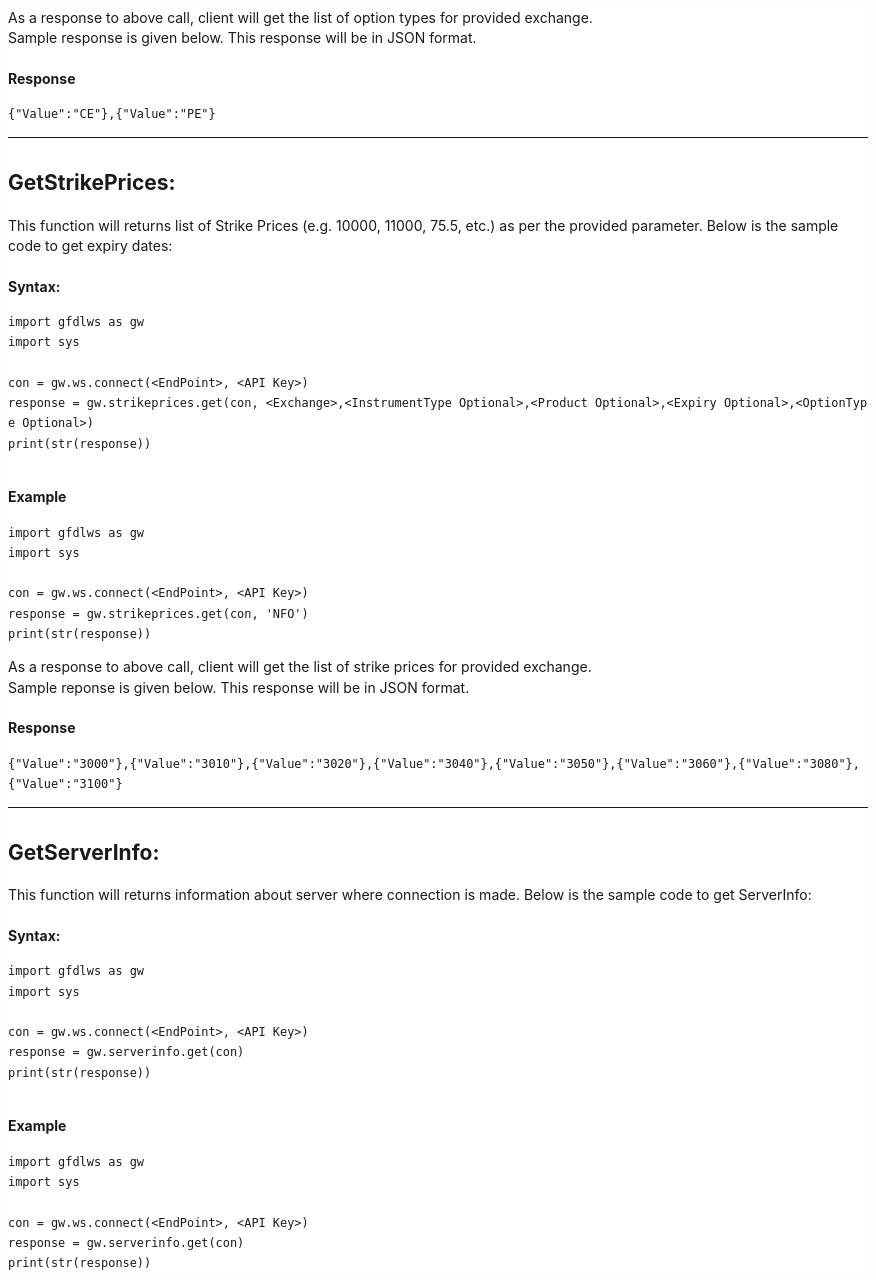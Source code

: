 As a response to above call, client will get the list of option types for provided exchange. <br>Sample response is given below. This response will be in JSON format.
<br><br>**Response**<br>
``` 
{"Value":"CE"},{"Value":"PE"}
```
---  
## GetStrikePrices:
This function will returns list of Strike Prices (e.g. 10000, 11000, 75.5, etc.) as per the provided parameter. Below is the sample code to get expiry dates:
<br><br>**Syntax:**<br>
```
import gfdlws as gw
import sys

con = gw.ws.connect(<EndPoint>, <API Key>)
response = gw.strikeprices.get(con, <Exchange>,<InstrumentType Optional>,<Product Optional>,<Expiry Optional>,<OptionType Optional>)
print(str(response))
```
 <br> **Example**

```
import gfdlws as gw
import sys

con = gw.ws.connect(<EndPoint>, <API Key>)
response = gw.strikeprices.get(con, 'NFO')
print(str(response))
```

As a response to above call, client will get the list of strike prices for provided exchange. <br> Sample reponse is given below. This response will be in JSON format.
<br><br>**Response**<br>
```
{"Value":"3000"},{"Value":"3010"},{"Value":"3020"},{"Value":"3040"},{"Value":"3050"},{"Value":"3060"},{"Value":"3080"},{"Value":"3100"}
```

---  

## GetServerInfo:
This function will returns information about server where connection is made. Below is the sample code to get ServerInfo:
<br><br>**Syntax:**<br>
```
import gfdlws as gw
import sys

con = gw.ws.connect(<EndPoint>, <API Key>)
response = gw.serverinfo.get(con)
print(str(response))
```
<br>**Example**
```
import gfdlws as gw
import sys

con = gw.ws.connect(<EndPoint>, <API Key>)
response = gw.serverinfo.get(con)
print(str(response))
```  
